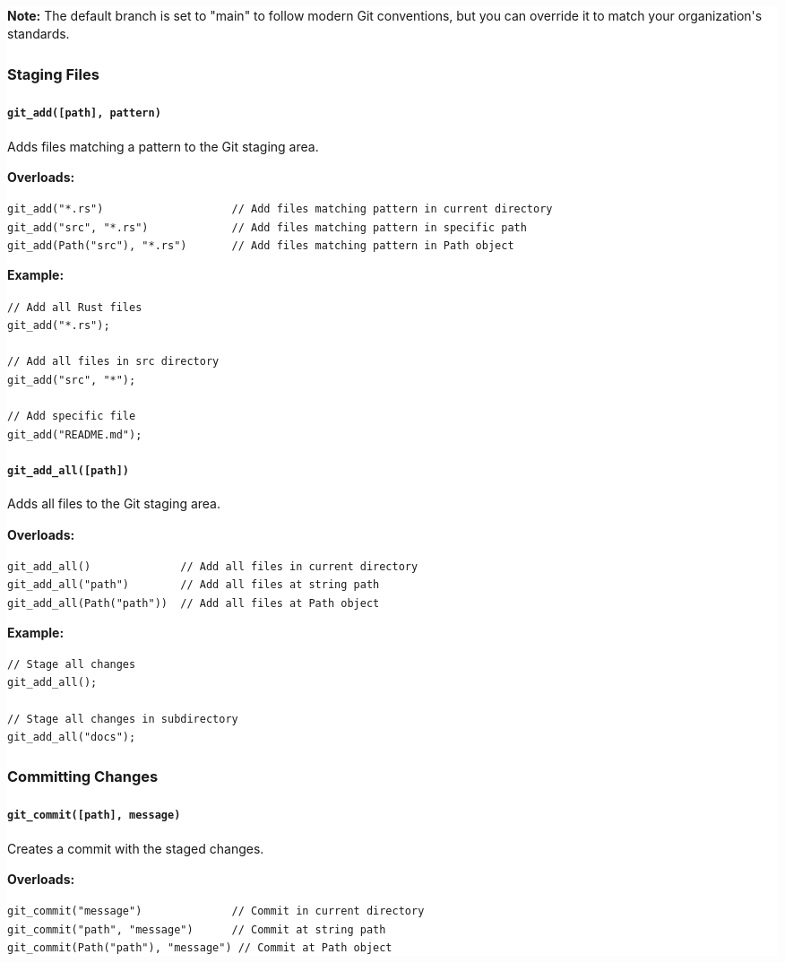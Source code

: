 **Note:** The default branch is set to "main" to follow modern Git conventions, but you can override it to match your organization's standards.

### Staging Files

#### `git_add([path], pattern)`

Adds files matching a pattern to the Git staging area.

**Overloads:**
```rhai
git_add("*.rs")                    // Add files matching pattern in current directory
git_add("src", "*.rs")             // Add files matching pattern in specific path
git_add(Path("src"), "*.rs")       // Add files matching pattern in Path object
```

**Example:**
```rhai
// Add all Rust files
git_add("*.rs");

// Add all files in src directory
git_add("src", "*");

// Add specific file
git_add("README.md");
```

#### `git_add_all([path])`

Adds all files to the Git staging area.

**Overloads:**
```rhai
git_add_all()              // Add all files in current directory
git_add_all("path")        // Add all files at string path
git_add_all(Path("path"))  // Add all files at Path object
```

**Example:**
```rhai
// Stage all changes
git_add_all();

// Stage all changes in subdirectory
git_add_all("docs");
```

### Committing Changes

#### `git_commit([path], message)`

Creates a commit with the staged changes.

**Overloads:**
```rhai
git_commit("message")              // Commit in current directory
git_commit("path", "message")      // Commit at string path
git_commit(Path("path"), "message") // Commit at Path object
```
